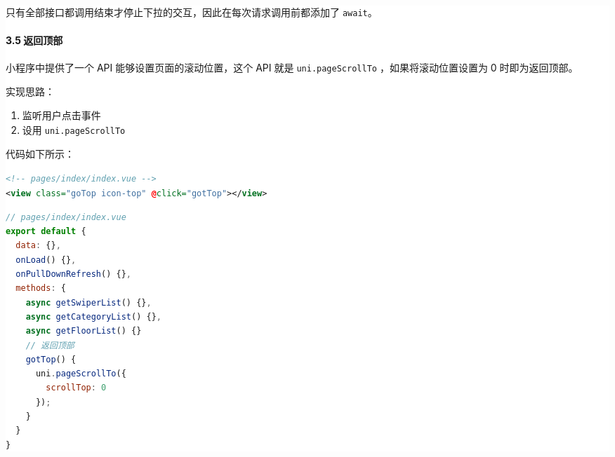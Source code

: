 只有全部接口都调用结束才停止下拉的交互，因此在每次请求调用前都添加了 `await`。

#### 3.5 返回顶部

小程序中提供了一个 API 能够设置页面的滚动位置，这个 API 就是 `uni.pageScrollTo` ，如果将滚动位置设置为 0 时即为返回顶部。

实现思路：

1. 监听用户点击事件
2. 设用 `uni.pageScrollTo`

代码如下所示：

```xml
<!-- pages/index/index.vue -->
<view class="goTop icon-top" @click="gotTop"></view>
```

```javascript
// pages/index/index.vue
export default {
  data: {},
  onLoad() {},
  onPullDownRefresh() {},
  methods: {
    async getSwiperList() {},
    async getCategoryList() {},
    async getFloorList() {}
    // 返回顶部
    gotTop() {
      uni.pageScrollTo({
        scrollTop: 0
      });
    }
  }
}
```

